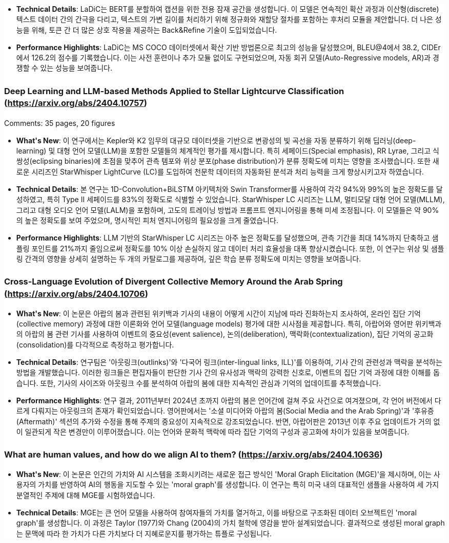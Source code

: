 - **Technical Details**: LaDiC는 BERT를 분할하여 캡션을 위한 전용 잠재 공간을 생성합니다. 이 모델은 연속적인 확산 과정과 이산형(discrete) 텍스트 데이터 간의 간극을 다리고, 텍스트의 가변 길이를 처리하기 위해 정규화와 재할당 절차를 포함하는 후처리 모듈을 제안합니다. 더 나은 성능을 위해, 토큰 간 더 많은 상호 작용을 제공하는 Back&Refine 기술이 도입되었습니다.

- **Performance Highlights**: LaDiC는 MS COCO 데이터셋에서 확산 기반 방법론으로 최고의 성능을 달성했으며, BLEU@4에서 38.2, CIDEr에서 126.2의 점수를 기록했습니다. 이는 사전 훈련이나 추가 모듈 없이도 구현되었으며, 자동 회귀 모델(Auto-Regressive models, AR)과 경쟁할 수 있는 성능을 보여줍니다.



### Deep Learning and LLM-based Methods Applied to Stellar Lightcurve  Classification (https://arxiv.org/abs/2404.10757)
Comments: 35 pages, 20 figures

- **What's New**: 이 연구에서는 Kepler와 K2 임무의 대규모 데이터셋을 기반으로 변광성의 빛 곡선을 자동 분류하기 위해 딥러닝(deep-learning) 및 대형 언어 모델(LLM)을 포함한 모델들의 체계적인 평가를 제시합니다. 특히 세페이드(Special emphasis), RR Lyrae, 그리고 식쌍성(eclipsing binaries)에 초점을 맞추어 관측 템포와 위상 분포(phase distribution)가 분류 정확도에 미치는 영향을 조사했습니다. 또한 새로운 시리즈인 StarWhisper LightCurve (LC)를 도입하여 천문학 데이터의 자동화된 분석과 처리 능력을 크게 향상시키고자 하였습니다.

- **Technical Details**: 본 연구는 1D-Convolution+BiLSTM 아키텍처와 Swin Transformer를 사용하여 각각 94%와 99%의 높은 정확도를 달성하였고, 특히 Type II 세페이드를 83%의 정확도로 식별할 수 있었습니다. StarWhisper LC 시리즈는 LLM, 멀티모달 대형 언어 모델(MLLM), 그리고 대형 오디오 언어 모델(LALM)을 포함하며, 고도의 트레이닝 방법과 프롬프트 엔지니어링을 통해 미세 조정됩니다. 이 모델들은 약 90%의 높은 정확도를 보여 주었으며, 명시적인 피처 엔지니어링의 필요성을 크게 줄였습니다.

- **Performance Highlights**: LLM 기반의 StarWhisper LC 시리즈는 아주 높은 정확도를 달성했으며, 관측 기간을 최대 14%까지 단축하고 샘플링 포인트를 21%까지 줄임으로써 정확도를 10% 이상 손실하지 않고 데이터 처리 효율성을 대폭 향상시켰습니다. 또한, 이 연구는 위상 및 샘플링 간격의 영향을 상세히 설명하는 두 개의 카탈로그를 제공하여, 깊은 학습 분류 정확도에 미치는 영향을 보여줍니다.



### Cross-Language Evolution of Divergent Collective Memory Around the Arab  Spring (https://arxiv.org/abs/2404.10706)
- **What's New**: 이 논문은 아랍의 봄과 관련된 위키백과 기사의 내용이 어떻게 시간이 지남에 따라 진화하는지 조사하여, 온라인 집단 기억(collective memory) 과정에 대한 이론화와 언어 모델(language models) 평가에 대한 시사점을 제공합니다. 특히, 아랍어와 영어판 위키백과의 아랍의 봄 관련 기사를 사용하여 이벤트의 중요성(event salience), 논의(deliberation), 맥락화(contextualization), 집단 기억의 공고화(consolidation)를 다각적으로 측정하고 평가합니다.

- **Technical Details**: 연구팀은 '아웃링크(outlinks)'와 '다국어 링크(inter-lingual links, ILL)'를 이용하여, 기사 간의 관련성과 맥락을 분석하는 방법을 개발했습니다. 이러한 링크들은 편집자들이 판단한 기사 간의 유사성과 맥락의 강력한 신호로, 이벤트의 집단 기억 과정에 대한 이해를 돕습니다. 또한, 기사의 사이즈와 아웃링크 수를 분석하여 아랍의 봄에 대한 지속적인 관심과 기억의 업데이트를 추적했습니다.

- **Performance Highlights**: 연구 결과, 2011년부터 2024년 초까지 아랍의 봄은 언어간에 걸쳐 주요 사건으로 여겨졌으며, 각 언어 버전에서 다르게 다뤄지는 아웃링크의 존재가 확인되었습니다. 영어판에서는 '소셜 미디어와 아랍의 봄(Social Media and the Arab Spring)'과 '후유증(Aftermath)' 섹션의 추가와 수정을 통해 주제의 중요성이 지속적으로 강조되었습니다. 반면, 아랍어판은 2013년 이후 주요 업데이트가 거의 없이 일관되게 작은 변경만이 이루어졌습니다. 이는 언어와 문화적 맥락에 따라 집단 기억의 구성과 공고화에 차이가 있음을 보여줍니다.



### What are human values, and how do we align AI to them? (https://arxiv.org/abs/2404.10636)
- **What's New**: 이 논문은 인간의 가치와 AI 시스템을 조화시키려는 새로운 접근 방식인 'Moral Graph Elicitation (MGE)'을 제시하며, 이는 사용자의 가치를 반영하여 AI의 행동을 지도할 수 있는 'moral graph'를 생성합니다. 이 연구는 특히 미국 내의 대표적인 샘플을 사용하여 세 가지 분열적인 주제에 대해 MGE를 시험하였습니다.

- **Technical Details**: MGE는 큰 언어 모델을 사용하여 참여자들의 가치를 열거하고, 이를 바탕으로 구조화된 데이터 오브젝트인 'moral graph'를 생성합니다. 이 과정은 Taylor (1977)와 Chang (2004)의 가치 철학에 영감을 받아 설계되었습니다. 결과적으로 생성된 moral graph는 문맥에 따라 한 가치가 다른 가치보다 더 지혜로운지를 평가하는 튜플로 구성됩니다.
